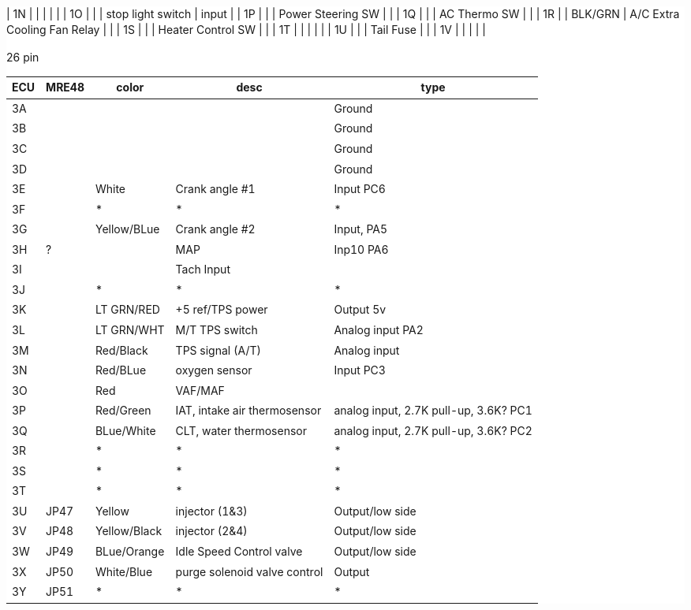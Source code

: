 | 1N  |       |            |                                |                 |
| 1O  |       |            | stop light switch              | input           |
| 1P  |       |            | Power Steering SW              |                 |
| 1Q  |       |            | AC Thermo SW                   |                 |
| 1R  |       | BLK/GRN    | A/C Extra Cooling Fan Relay    |                 |
| 1S  |       |            | Heater Control SW              |                 |
| 1T  |       |            |                                |                 |
| 1U  |       |            | Tail Fuse                      |                 |
| 1V  |       |            |                                |                 |


26 pin

| ECU | MRE48 | color            | desc                         | type                                  |
| --- | ----- | ---------------- | ---------------------------- | ------------------------------------- |
| 3A  |    |                  |                              | Ground                                |
| 3B  |    |                  |                              | Ground                                |
| 3C  |    |                  |                              | Ground                                |
| 3D  |    |                  |                              | Ground                                |
| 3E  |       | White            | Crank angle \#1              | Input PC6                             |
| 3F  |       | \*               | \*                           | \*                                    |
| 3G  |       | Yellow/BLue      | Crank angle \#2              | Input, PA5                            |
| 3H  | ?  |                  | MAP                          | Inp10 PA6                             |
| 3I  |       |                  | Tach Input                   |                                       |
| 3J  |       | \*               | \*                           | \*                                    |
| 3K  |      | LT GRN/RED       | \+5 ref/TPS power            | Output 5v                             |
| 3L  |      | LT GRN/WHT       | M/T TPS switch               | Analog input PA2                      |
| 3M  |      | Red/Black        | TPS signal (A/T)             | Analog input                          |
| 3N  |      | Red/BLue         | oxygen sensor                | Input PC3                             |
| 3O  |      | Red              | VAF/MAF                      |                                       |
| 3P  |      | Red/Green        | IAT, intake air thermosensor | analog input, 2.7K pull-up, 3.6K? PC1 |
| 3Q  |      | BLue/White       | CLT, water thermosensor      | analog input, 2.7K pull-up, 3.6K? PC2 |
| 3R  |      | \*               | \*                           | \*                                    |
| 3S  |      | \*               | \*                           | \*                                    |
| 3T  |      | \*               | \*                           | \*                                    |
| 3U  | JP47 | Yellow           | injector (1&3)               | Output/low side                       |
| 3V  | JP48 | Yellow/Black     | injector (2&4)               | Output/low side                       |
| 3W  | JP49 | BLue/Orange      | Idle Speed Control valve     | Output/low side                       |
| 3X  | JP50 | White/Blue       | purge solenoid valve control | Output                                |
| 3Y  | JP51 | \*               | \*                           | \*                                    |